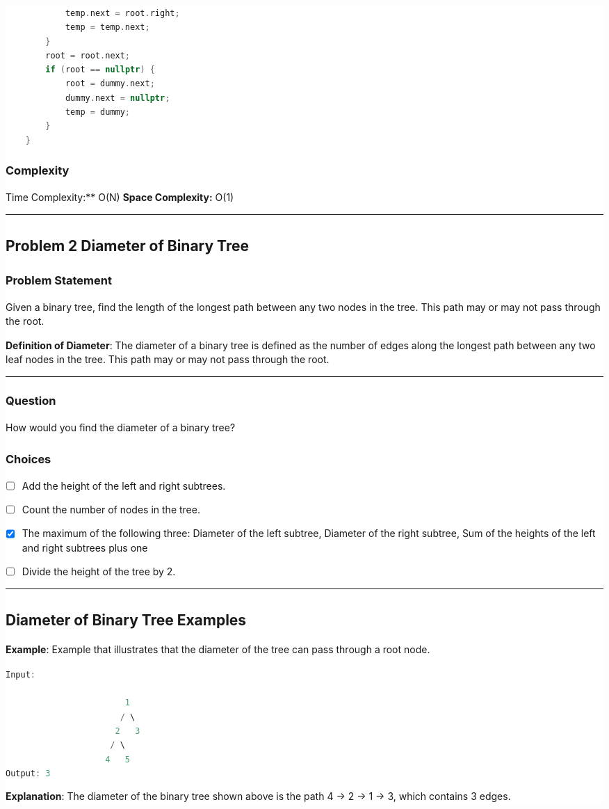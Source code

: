 ```cpp 
            temp.next = root.right;
            temp = temp.next;
        }
        root = root.next;
        if (root == nullptr) {
            root = dummy.next;
            dummy.next = nullptr;
            temp = dummy;
        }
    }
```

### Complexity
Time Complexity:** O(N)
**Space Complexity:** O(1)



---
## Problem 2 Diameter of Binary Tree


### Problem Statement

Given a binary tree, find the length of the longest path between any two nodes in the tree. This path may or may not pass through the root.

**Definition of Diameter**: The diameter of a binary tree is defined as the number of edges along the longest path between any two leaf nodes in the tree. This path may or may not pass through the root.

---


### Question
How would you find the diameter of a binary tree?

### Choices
- [ ] Add the height of the left and right subtrees.
- [ ] Count the number of nodes in the tree.
- [x] The maximum of the following three: Diameter of the left subtree, Diameter of the right subtree, Sum of the heights of the left and right subtrees plus one
- [ ] Divide the height of the tree by 2.


---
## Diameter of Binary Tree Examples

**Example**:
Example that illustrates that the diameter of the tree can pass through a root node.
```cpp
Input:

                        1
                       / \
                      2   3
                     / \
                    4   5
Output: 3
```
**Explanation**:
The diameter of the binary tree shown above is the path 4 -> 2 -> 1 -> 3, which contains 3 edges.
